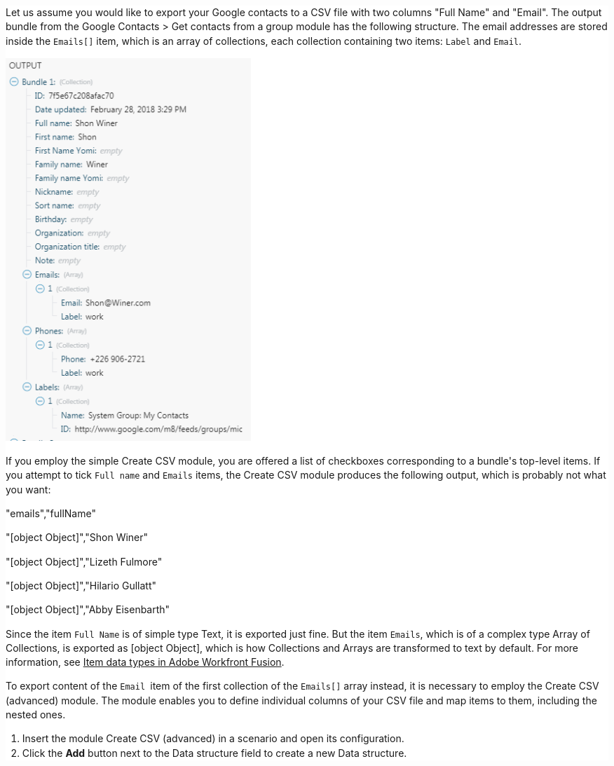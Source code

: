 
<p>Let us assume you would like to export your Google contacts to a CSV file with two columns "Full Name" and "Email". The output bundle from the Google Contacts > Get contacts from a group module has the following structure. The email addresses are stored inside the <code>Emails[]</code> item, which is an array of collections, each collection containing two items: <code>Label</code> and <code>Email</code>.</p>
<p> <img src="assets/transforming-350x546.png" style="width: 350;height: 546;"> </p>
<p>If you employ the simple Create CSV module, you are offered a list of checkboxes corresponding to a bundle's top-level items. If you attempt to tick <code>Full name</code> and <code>Emails</code> items, the Create CSV module produces the following output, which is probably not what you want:</p>
<p>"emails","fullName"</p>
<p>"[object Object]","Shon Winer"</p>
<p>"[object Object]","Lizeth Fulmore"</p>
<p>"[object Object]","Hilario Gullatt"</p>
<p>"[object Object]","Abby Eisenbarth"</p>
<p>Since the item <code>Full Name</code> is of simple type Text, it is exported just fine. But the item <code>Emails</code>, which is of a complex type Array of Collections, is exported as [object Object], which is how Collections and Arrays are transformed to text by default. For more information, see <a href="../../workfront-fusion/mapping/item-data-types.md" class="MCXref xref">Item data types in Adobe Workfront Fusion</a>.</p>
<p>To export content of the <code>Email </code>item of the first collection of the <code>Emails[]</code> array instead, it is necessary to employ the Create CSV (advanced) module. The module enables you to define individual columns of your CSV file and map items to them, including the nested ones.</p>
<ol>
<li value="1">Insert the module Create CSV (advanced) in a scenario and open its configuration.</li>
<li value="2">Click the <strong>Add</strong> button next to the Data structure field to create a new Data structure.</li>
